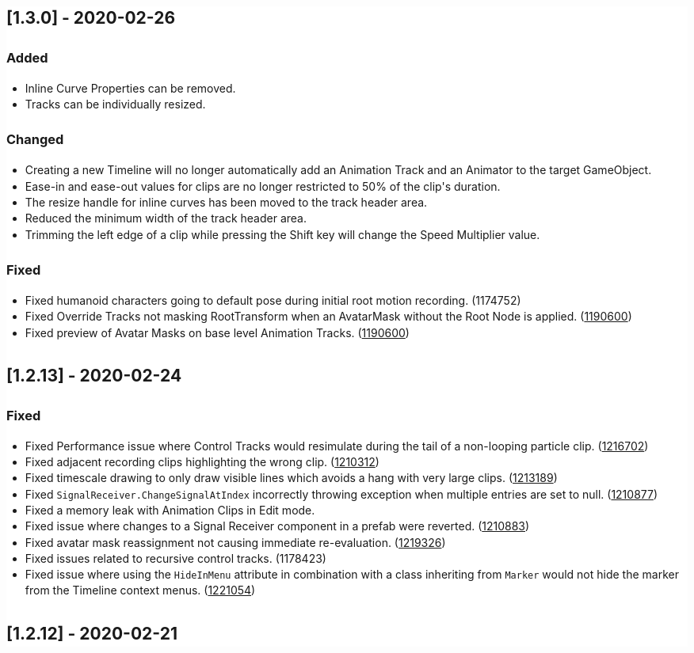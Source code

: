 ## [1.3.0] - 2020-02-26

### Added

- Inline Curve Properties can be removed.
- Tracks can be individually resized.

### Changed

- Creating a new Timeline will no longer automatically add an Animation Track and an Animator to the target GameObject.
- Ease-in and ease-out values for clips are no longer restricted to 50% of the clip's duration.
- The resize handle for inline curves has been moved to the track header area.
- Reduced the minimum width of the track header area.
- Trimming the left edge of a clip while pressing the Shift key will change the Speed Multiplier value.

### Fixed

- Fixed humanoid characters going to default pose during initial root motion recording. (1174752)
- Fixed Override Tracks not masking RootTransform when an AvatarMask without the Root Node is
  applied. ([1190600](https://issuetracker.unity3d.com/product/unity/issues/guid/1190600/))
- Fixed preview of Avatar Masks on base level Animation
  Tracks. ([1190600](https://issuetracker.unity3d.com/product/unity/issues/guid/1190600/))

## [1.2.13] - 2020-02-24

### Fixed

- Fixed Performance issue where Control Tracks would resimulate during the tail of a non-looping particle
  clip. ([1216702](https://issuetracker.unity3d.com/product/unity/issues/guid/1216702/))
- Fixed adjacent recording clips highlighting the wrong
  clip. ([1210312](https://issuetracker.unity3d.com/product/unity/issues/guid/1210312/))
- Fixed timescale drawing to only draw visible lines which avoids a hang with very large
  clips. ([1213189](https://issuetracker.unity3d.com/product/unity/issues/guid/1213189/))
- Fixed `SignalReceiver.ChangeSignalAtIndex` incorrectly throwing exception when multiple entries are set to
  null. ([1210877](https://issuetracker.unity3d.com/product/unity/issues/guid/1210877/))
- Fixed a memory leak with Animation Clips in Edit mode.
- Fixed issue where changes to a Signal Receiver component in a prefab were
  reverted. ([1210883](https://issuetracker.unity3d.com/product/unity/issues/guid/1210883/))
- Fixed avatar mask reassignment not causing immediate
  re-evaluation. ([1219326](https://issuetracker.unity3d.com/product/unity/issues/guid/1219326/))
- Fixed issues related to recursive control tracks. (1178423)
- Fixed issue where using the `HideInMenu` attribute in combination with a class inheriting from `Marker` would not hide
  the marker from the Timeline context
  menus. ([1221054](https://issuetracker.unity3d.com/product/unity/issues/guid/1221054/))

## [1.2.12] - 2020-02-21
